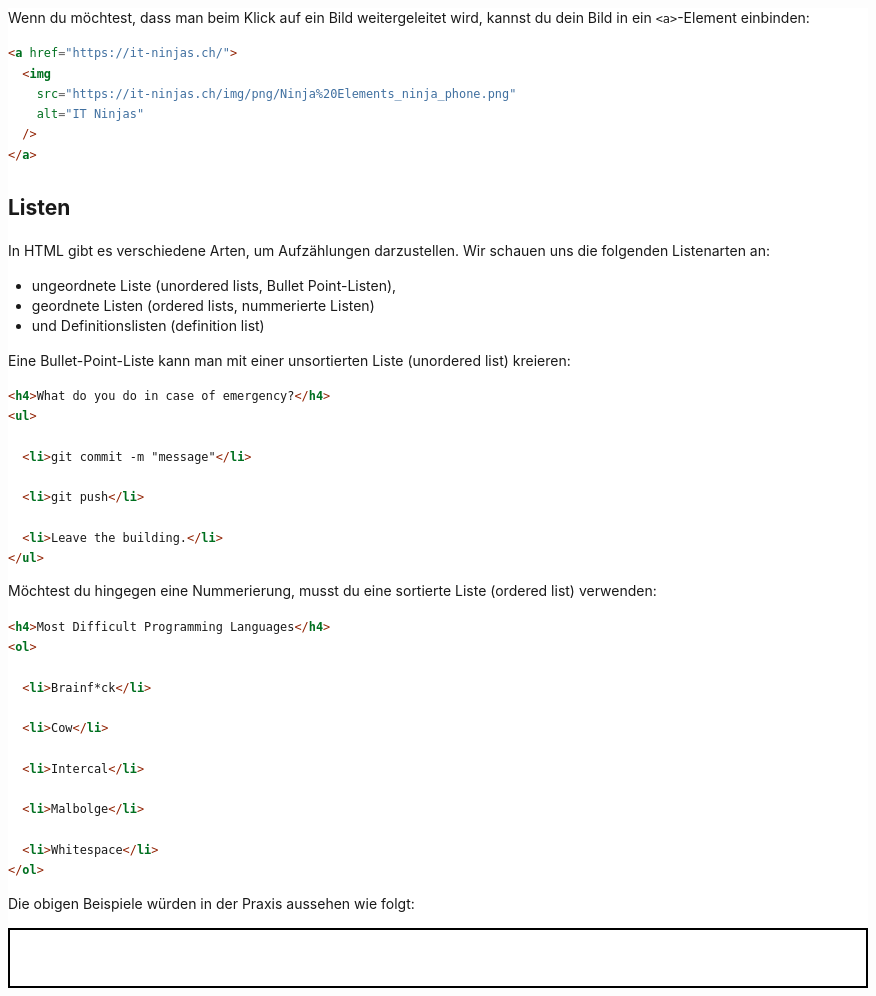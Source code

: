 Wenn du möchtest, dass man beim Klick auf ein Bild weitergeleitet wird, kannst du dein Bild in ein `<a>`-Element einbinden:

```html
<a href="https://it-ninjas.ch/">
  <img
    src="https://it-ninjas.ch/img/png/Ninja%20Elements_ninja_phone.png"
    alt="IT Ninjas"
  />
</a>
```

## Listen

In HTML gibt es verschiedene Arten, um Aufzählungen darzustellen. Wir schauen uns die folgenden Listenarten an:

- ungeordnete Liste (unordered lists, Bullet Point-Listen),
- geordnete Listen (ordered lists, nummerierte Listen)
- und Definitionslisten (definition list)

Eine Bullet-Point-Liste kann man mit einer unsortierten Liste (unordered list) kreieren:

```html
<h4>What do you do in case of emergency?</h4>
<ul>
     
  <li>git commit -m "message"</li>
     
  <li>git push</li>
     
  <li>Leave the building.</li>
</ul>
```

Möchtest du hingegen eine Nummerierung, musst du eine sortierte Liste (ordered list) verwenden:

```html
<h4>Most Difficult Programming Languages</h4>
<ol>
     
  <li>Brainf*ck</li>
     
  <li>Cow</li>
     
  <li>Intercal</li>
     
  <li>Malbolge</li>
     
  <li>Whitespace</li>
</ol>
```

Die obigen Beispiele würden in der Praxis aussehen wie folgt:

<div style="border: 2px solid black; padding: 2em">
